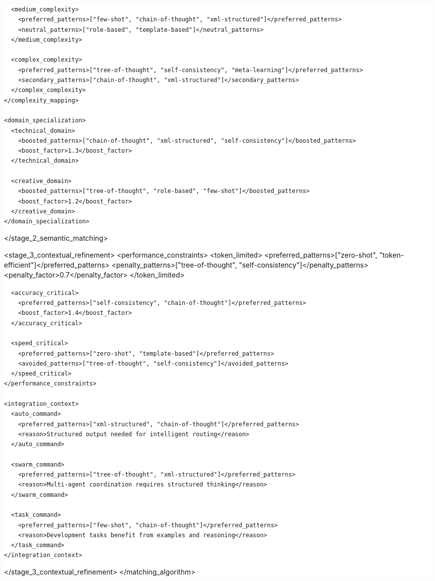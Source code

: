       <medium_complexity>
        <preferred_patterns>["few-shot", "chain-of-thought", "xml-structured"]</preferred_patterns>
        <neutral_patterns>["role-based", "template-based"]</neutral_patterns>
      </medium_complexity>
      
      <complex_complexity>
        <preferred_patterns>["tree-of-thought", "self-consistency", "meta-learning"]</preferred_patterns>
        <secondary_patterns>["chain-of-thought", "xml-structured"]</secondary_patterns>
      </complex_complexity>
    </complexity_mapping>
    
    <domain_specialization>
      <technical_domain>
        <boosted_patterns>["chain-of-thought", "xml-structured", "self-consistency"]</boosted_patterns>
        <boost_factor>1.3</boost_factor>
      </technical_domain>
      
      <creative_domain>
        <boosted_patterns>["tree-of-thought", "role-based", "few-shot"]</boosted_patterns>
        <boost_factor>1.2</boost_factor>
      </creative_domain>
    </domain_specialization>
  </stage_2_semantic_matching>
  
  <stage_3_contextual_refinement>
    <performance_constraints>
      <token_limited>
        <preferred_patterns>["zero-shot", "token-efficient"]</preferred_patterns>
        <penalty_patterns>["tree-of-thought", "self-consistency"]</penalty_patterns>
        <penalty_factor>0.7</penalty_factor>
      </token_limited>
      
      <accuracy_critical>
        <preferred_patterns>["self-consistency", "chain-of-thought"]</preferred_patterns>
        <boost_factor>1.4</boost_factor>
      </accuracy_critical>
      
      <speed_critical>
        <preferred_patterns>["zero-shot", "template-based"]</preferred_patterns>
        <avoided_patterns>["tree-of-thought", "self-consistency"]</avoided_patterns>
      </speed_critical>
    </performance_constraints>
    
    <integration_context>
      <auto_command>
        <preferred_patterns>["xml-structured", "chain-of-thought"]</preferred_patterns>
        <reason>Structured output needed for intelligent routing</reason>
      </auto_command>
      
      <swarm_command>
        <preferred_patterns>["tree-of-thought", "xml-structured"]</preferred_patterns>
        <reason>Multi-agent coordination requires structured thinking</reason>
      </swarm_command>
      
      <task_command>
        <preferred_patterns>["few-shot", "chain-of-thought"]</preferred_patterns>
        <reason>Development tasks benefit from examples and reasoning</reason>
      </task_command>
    </integration_context>
  </stage_3_contextual_refinement>
</matching_algorithm>

